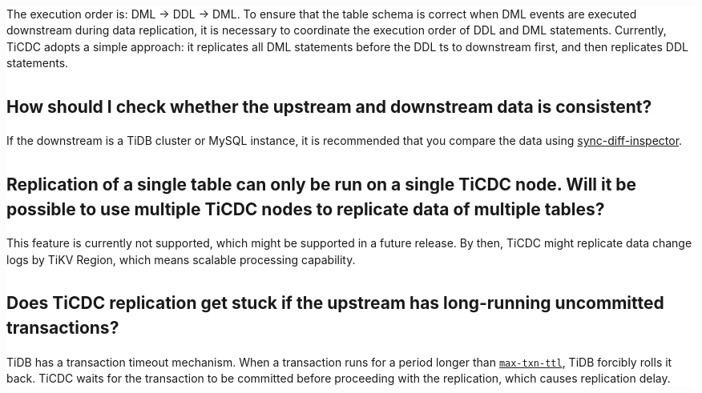 The execution order is: DML -> DDL -> DML. To ensure that the table schema is correct when DML events are executed downstream during data replication, it is necessary to coordinate the execution order of DDL and DML statements. Currently, TiCDC adopts a simple approach: it replicates all DML statements before the DDL ts to downstream first, and then replicates DDL statements.

## How should I check whether the upstream and downstream data is consistent?

If the downstream is a TiDB cluster or MySQL instance, it is recommended that you compare the data using [sync-diff-inspector](/sync-diff-inspector/sync-diff-inspector-overview.md).

## Replication of a single table can only be run on a single TiCDC node. Will it be possible to use multiple TiCDC nodes to replicate data of multiple tables?

This feature is currently not supported, which might be supported in a future release. By then, TiCDC might replicate data change logs by TiKV Region, which means scalable processing capability.

## Does TiCDC replication get stuck if the upstream has long-running uncommitted transactions?

TiDB has a transaction timeout mechanism. When a transaction runs for a period longer than [`max-txn-ttl`](/tidb-configuration-file.md#max-txn-ttl), TiDB forcibly rolls it back. TiCDC waits for the transaction to be committed before proceeding with the replication, which causes replication delay.

